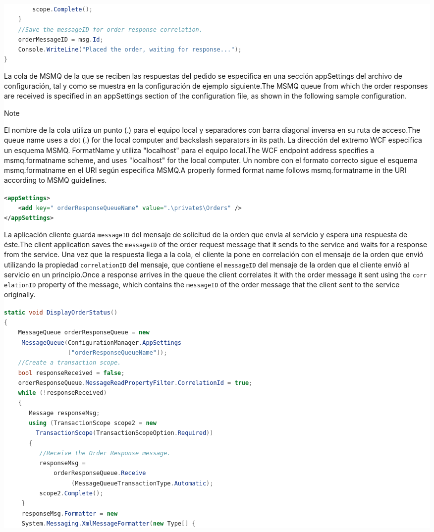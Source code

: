 ```csharp
        scope.Complete();
    }
    //Save the messageID for order response correlation.
    orderMessageID = msg.Id;
    Console.WriteLine("Placed the order, waiting for response...");
}
```

 <span data-ttu-id="21e90-138">La cola de MSMQ de la que se reciben las respuestas del pedido se especifica en una sección appSettings del archivo de configuración, tal y como se muestra en la configuración de ejemplo siguiente.</span><span class="sxs-lookup"><span data-stu-id="21e90-138">The MSMQ queue from which the order responses are received is specified in an appSettings section of the configuration file, as shown in the following sample configuration.</span></span>

> [!NOTE]
> <span data-ttu-id="21e90-139">El nombre de la cola utiliza un punto (.) para el equipo local y separadores con barra diagonal inversa en su ruta de acceso.</span><span class="sxs-lookup"><span data-stu-id="21e90-139">The queue name uses a dot (.) for the local computer and backslash separators in its path.</span></span> <span data-ttu-id="21e90-140">La dirección del extremo WCF especifica un esquema MSMQ. FormatName y utiliza "localhost" para el equipo local.</span><span class="sxs-lookup"><span data-stu-id="21e90-140">The WCF endpoint address specifies a msmq.formatname scheme, and uses "localhost" for the local computer.</span></span> <span data-ttu-id="21e90-141">Un nombre con el formato correcto sigue el esquema msmq.formatname en el URI según especifica MSMQ.</span><span class="sxs-lookup"><span data-stu-id="21e90-141">A properly formed format name follows msmq.formatname in the URI according to MSMQ guidelines.</span></span>

```xml
<appSettings>
    <add key=" orderResponseQueueName" value=".\private$\Orders" />
</appSettings>
```

 <span data-ttu-id="21e90-142">La aplicación cliente guarda `messageID` del mensaje de solicitud de la orden que envía al servicio y espera una respuesta de éste.</span><span class="sxs-lookup"><span data-stu-id="21e90-142">The client application saves the `messageID` of the order request message that it sends to the service and waits for a response from the service.</span></span> <span data-ttu-id="21e90-143">Una vez que la respuesta llega a la cola, el cliente la pone en correlación con el mensaje de la orden que envió utilizando la propiedad `correlationID` del mensaje, que contiene el `messageID` del mensaje de la orden que el cliente envió al servicio en un principio.</span><span class="sxs-lookup"><span data-stu-id="21e90-143">Once a response arrives in the queue the client correlates it with the order message it sent using the `correlationID` property of the message, which contains the `messageID` of the order message that the client sent to the service originally.</span></span>

```csharp
static void DisplayOrderStatus()
{
    MessageQueue orderResponseQueue = new
     MessageQueue(ConfigurationManager.AppSettings
                  ["orderResponseQueueName"]);
    //Create a transaction scope.
    bool responseReceived = false;
    orderResponseQueue.MessageReadPropertyFilter.CorrelationId = true;
    while (!responseReceived)
    {
       Message responseMsg;
       using (TransactionScope scope2 = new
         TransactionScope(TransactionScopeOption.Required))
       {
          //Receive the Order Response message.
          responseMsg =
              orderResponseQueue.Receive
                   (MessageQueueTransactionType.Automatic);
          scope2.Complete();
     }
     responseMsg.Formatter = new
     System.Messaging.XmlMessageFormatter(new Type[] {
```